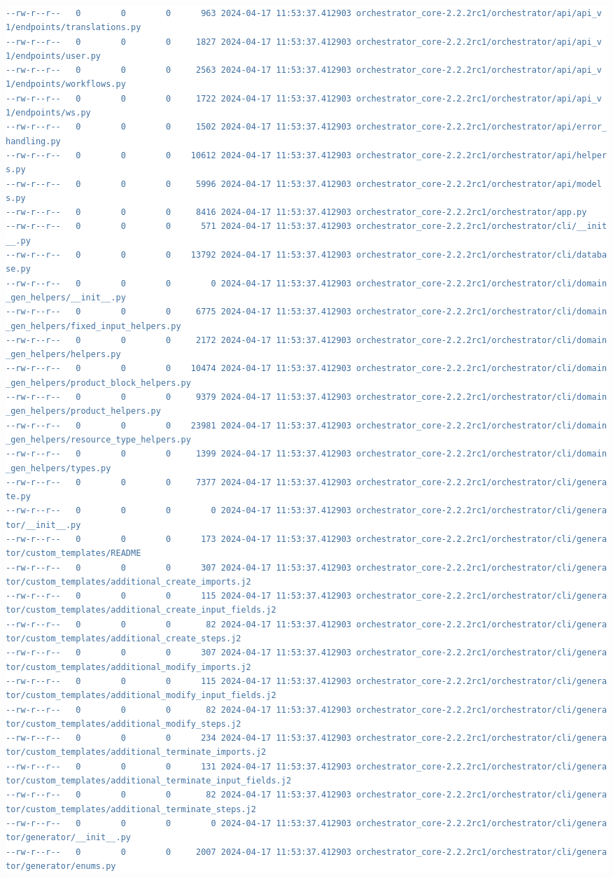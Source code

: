 ```diff
--rw-r--r--   0        0        0      963 2024-04-17 11:53:37.412903 orchestrator_core-2.2.2rc1/orchestrator/api/api_v1/endpoints/translations.py
--rw-r--r--   0        0        0     1827 2024-04-17 11:53:37.412903 orchestrator_core-2.2.2rc1/orchestrator/api/api_v1/endpoints/user.py
--rw-r--r--   0        0        0     2563 2024-04-17 11:53:37.412903 orchestrator_core-2.2.2rc1/orchestrator/api/api_v1/endpoints/workflows.py
--rw-r--r--   0        0        0     1722 2024-04-17 11:53:37.412903 orchestrator_core-2.2.2rc1/orchestrator/api/api_v1/endpoints/ws.py
--rw-r--r--   0        0        0     1502 2024-04-17 11:53:37.412903 orchestrator_core-2.2.2rc1/orchestrator/api/error_handling.py
--rw-r--r--   0        0        0    10612 2024-04-17 11:53:37.412903 orchestrator_core-2.2.2rc1/orchestrator/api/helpers.py
--rw-r--r--   0        0        0     5996 2024-04-17 11:53:37.412903 orchestrator_core-2.2.2rc1/orchestrator/api/models.py
--rw-r--r--   0        0        0     8416 2024-04-17 11:53:37.412903 orchestrator_core-2.2.2rc1/orchestrator/app.py
--rw-r--r--   0        0        0      571 2024-04-17 11:53:37.412903 orchestrator_core-2.2.2rc1/orchestrator/cli/__init__.py
--rw-r--r--   0        0        0    13792 2024-04-17 11:53:37.412903 orchestrator_core-2.2.2rc1/orchestrator/cli/database.py
--rw-r--r--   0        0        0        0 2024-04-17 11:53:37.412903 orchestrator_core-2.2.2rc1/orchestrator/cli/domain_gen_helpers/__init__.py
--rw-r--r--   0        0        0     6775 2024-04-17 11:53:37.412903 orchestrator_core-2.2.2rc1/orchestrator/cli/domain_gen_helpers/fixed_input_helpers.py
--rw-r--r--   0        0        0     2172 2024-04-17 11:53:37.412903 orchestrator_core-2.2.2rc1/orchestrator/cli/domain_gen_helpers/helpers.py
--rw-r--r--   0        0        0    10474 2024-04-17 11:53:37.412903 orchestrator_core-2.2.2rc1/orchestrator/cli/domain_gen_helpers/product_block_helpers.py
--rw-r--r--   0        0        0     9379 2024-04-17 11:53:37.412903 orchestrator_core-2.2.2rc1/orchestrator/cli/domain_gen_helpers/product_helpers.py
--rw-r--r--   0        0        0    23981 2024-04-17 11:53:37.412903 orchestrator_core-2.2.2rc1/orchestrator/cli/domain_gen_helpers/resource_type_helpers.py
--rw-r--r--   0        0        0     1399 2024-04-17 11:53:37.412903 orchestrator_core-2.2.2rc1/orchestrator/cli/domain_gen_helpers/types.py
--rw-r--r--   0        0        0     7377 2024-04-17 11:53:37.412903 orchestrator_core-2.2.2rc1/orchestrator/cli/generate.py
--rw-r--r--   0        0        0        0 2024-04-17 11:53:37.412903 orchestrator_core-2.2.2rc1/orchestrator/cli/generator/__init__.py
--rw-r--r--   0        0        0      173 2024-04-17 11:53:37.412903 orchestrator_core-2.2.2rc1/orchestrator/cli/generator/custom_templates/README
--rw-r--r--   0        0        0      307 2024-04-17 11:53:37.412903 orchestrator_core-2.2.2rc1/orchestrator/cli/generator/custom_templates/additional_create_imports.j2
--rw-r--r--   0        0        0      115 2024-04-17 11:53:37.412903 orchestrator_core-2.2.2rc1/orchestrator/cli/generator/custom_templates/additional_create_input_fields.j2
--rw-r--r--   0        0        0       82 2024-04-17 11:53:37.412903 orchestrator_core-2.2.2rc1/orchestrator/cli/generator/custom_templates/additional_create_steps.j2
--rw-r--r--   0        0        0      307 2024-04-17 11:53:37.412903 orchestrator_core-2.2.2rc1/orchestrator/cli/generator/custom_templates/additional_modify_imports.j2
--rw-r--r--   0        0        0      115 2024-04-17 11:53:37.412903 orchestrator_core-2.2.2rc1/orchestrator/cli/generator/custom_templates/additional_modify_input_fields.j2
--rw-r--r--   0        0        0       82 2024-04-17 11:53:37.412903 orchestrator_core-2.2.2rc1/orchestrator/cli/generator/custom_templates/additional_modify_steps.j2
--rw-r--r--   0        0        0      234 2024-04-17 11:53:37.412903 orchestrator_core-2.2.2rc1/orchestrator/cli/generator/custom_templates/additional_terminate_imports.j2
--rw-r--r--   0        0        0      131 2024-04-17 11:53:37.412903 orchestrator_core-2.2.2rc1/orchestrator/cli/generator/custom_templates/additional_terminate_input_fields.j2
--rw-r--r--   0        0        0       82 2024-04-17 11:53:37.412903 orchestrator_core-2.2.2rc1/orchestrator/cli/generator/custom_templates/additional_terminate_steps.j2
--rw-r--r--   0        0        0        0 2024-04-17 11:53:37.412903 orchestrator_core-2.2.2rc1/orchestrator/cli/generator/generator/__init__.py
--rw-r--r--   0        0        0     2007 2024-04-17 11:53:37.412903 orchestrator_core-2.2.2rc1/orchestrator/cli/generator/generator/enums.py
```